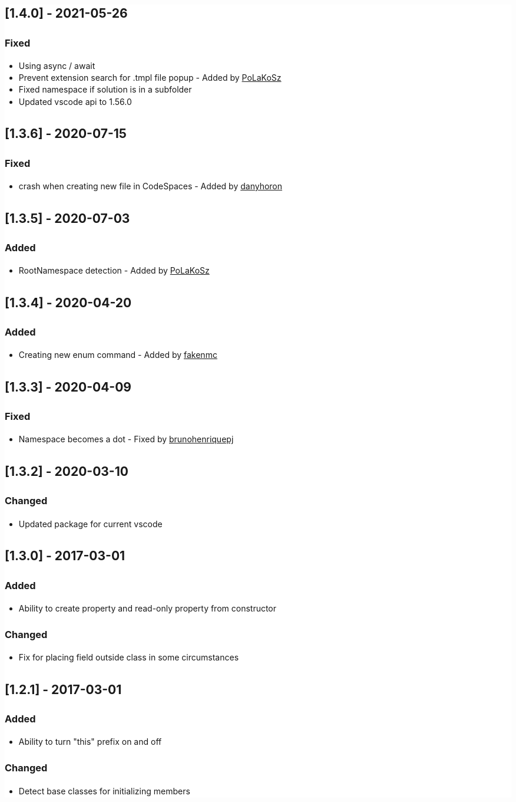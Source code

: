 ## [1.4.0] - 2021-05-26
### Fixed
- Using async / await
- Prevent extension search for .tmpl file popup - Added by [PoLaKoSz](https://github.com/PoLaKoSz)
- Fixed namespace if solution is in a subfolder
- Updated vscode api to 1.56.0

## [1.3.6] - 2020-07-15
### Fixed
- crash when creating new file in CodeSpaces - Added by [danyhoron](https://github.com/danyhoron)

## [1.3.5] - 2020-07-03
### Added
- RootNamespace detection - Added by [PoLaKoSz](https://github.com/PoLaKoSz)

## [1.3.4] - 2020-04-20
### Added
- Creating new enum command - Added by [fakenmc](https://github.com/fakenmc)

## [1.3.3] - 2020-04-09
### Fixed
- Namespace becomes a dot - Fixed by [brunohenriquepj](https://github.com/brunohenriquepj)

## [1.3.2] - 2020-03-10
### Changed
- Updated package for current vscode

## [1.3.0] - 2017-03-01
### Added
- Ability to create property and read-only property from constructor

### Changed
- Fix for placing field outside class in some circumstances

## [1.2.1] - 2017-03-01
### Added
- Ability to turn "this" prefix on and off

### Changed 
- Detect base classes for initializing members 
